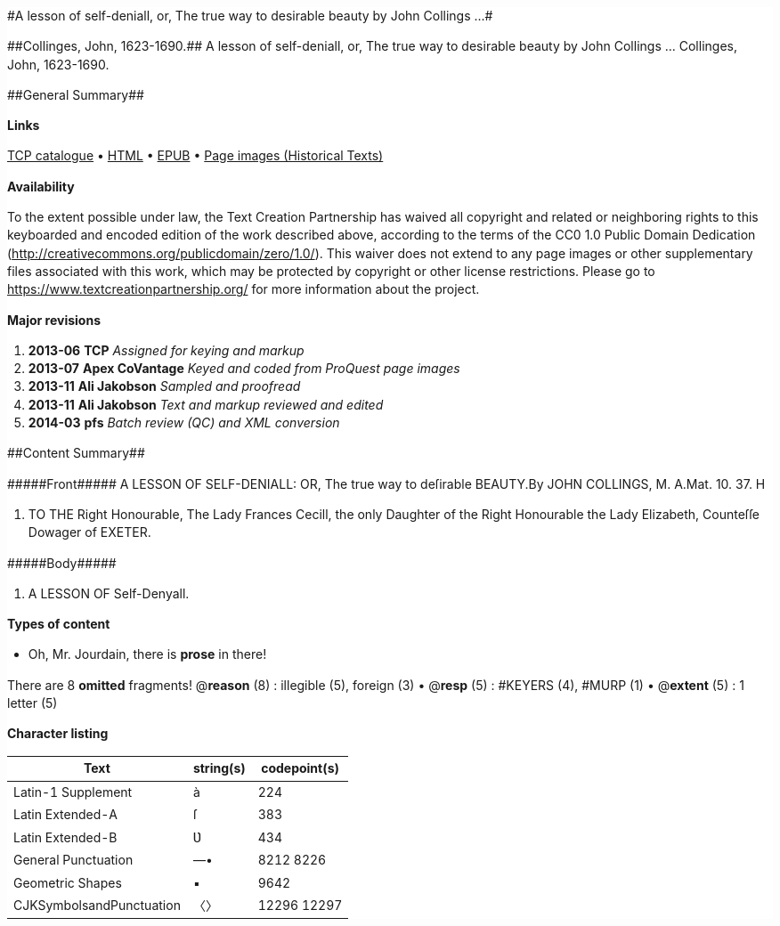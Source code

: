 #A lesson of self-deniall, or, The true way to desirable beauty by John Collings ...#

##Collinges, John, 1623-1690.##
A lesson of self-deniall, or, The true way to desirable beauty by John Collings ...
Collinges, John, 1623-1690.

##General Summary##

**Links**

[TCP catalogue](http://www.ota.ox.ac.uk/tcp/)  • 
[HTML](http://tei.it.ox.ac.uk/tcp/Texts-HTML/free/B20/B20533.html)  • 
[EPUB](http://tei.it.ox.ac.uk/tcp/Texts-EPUB/free/B20/B20533.epub) • 
[Page images (Historical Texts)](https://historicaltexts.jisc.ac.uk/eebo-12766327e)

**Availability**

To the extent possible under law, the Text Creation Partnership has waived all copyright and related or neighboring rights to this keyboarded and encoded edition of the work described above, according to the terms of the CC0 1.0 Public Domain Dedication (http://creativecommons.org/publicdomain/zero/1.0/). This waiver does not extend to any page images or other supplementary files associated with this work, which may be protected by copyright or other license restrictions. Please go to https://www.textcreationpartnership.org/ for more information about the project.

**Major revisions**

1. __2013-06__ __TCP__ *Assigned for keying and markup*
1. __2013-07__ __Apex CoVantage__ *Keyed and coded from ProQuest page images*
1. __2013-11__ __Ali Jakobson__ *Sampled and proofread*
1. __2013-11__ __Ali Jakobson__ *Text and markup reviewed and edited*
1. __2014-03__ __pfs__ *Batch review (QC) and XML conversion*

##Content Summary##

#####Front#####
A LESSON OF SELF-DENIALL: OR, The true way to deſirable BEAUTY.By JOHN COLLINGS, M. A.Mat. 10. 37. H
1. TO THE Right Honourable, The Lady Frances Cecill, the only Daughter of the Right Honourable the Lady Elizabeth, Counteſſe Dowager of EXETER.

#####Body#####

1. A LESSON OF Self-Denyall.

**Types of content**

  * Oh, Mr. Jourdain, there is **prose** in there!

There are 8 **omitted** fragments! 
 @__reason__ (8) : illegible (5), foreign (3)  •  @__resp__ (5) : #KEYERS (4), #MURP (1)  •  @__extent__ (5) : 1 letter (5)

**Character listing**


|Text|string(s)|codepoint(s)|
|---|---|---|
|Latin-1 Supplement|à|224|
|Latin Extended-A|ſ|383|
|Latin Extended-B|Ʋ|434|
|General Punctuation|—•|8212 8226|
|Geometric Shapes|▪|9642|
|CJKSymbolsandPunctuation|〈〉|12296 12297|
